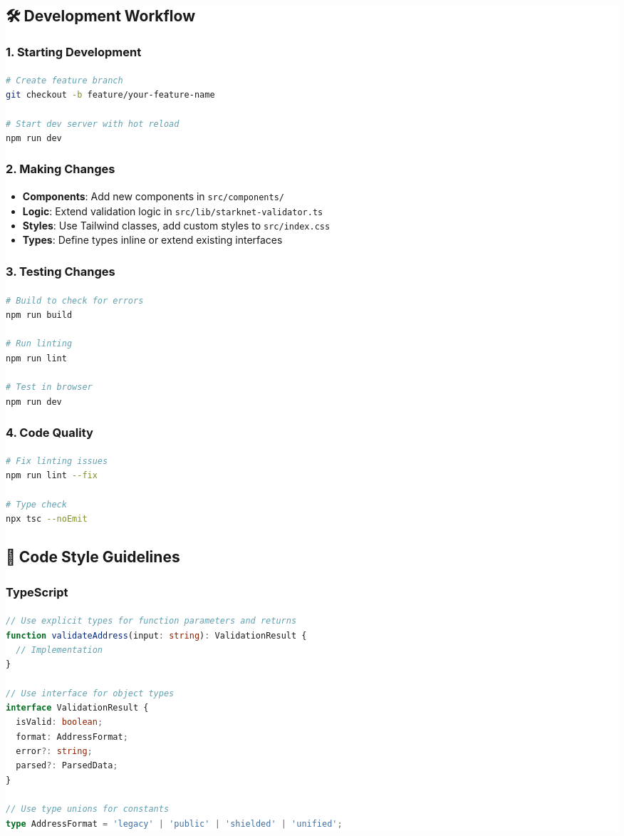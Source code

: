 ## 🛠 Development Workflow

### 1. Starting Development

```bash
# Create feature branch
git checkout -b feature/your-feature-name

# Start dev server with hot reload
npm run dev
```

### 2. Making Changes

- **Components**: Add new components in `src/components/`
- **Logic**: Extend validation logic in `src/lib/starknet-validator.ts`
- **Styles**: Use Tailwind classes, add custom styles to `src/index.css`
- **Types**: Define types inline or extend existing interfaces

### 3. Testing Changes

```bash
# Build to check for errors
npm run build

# Run linting
npm run lint

# Test in browser
npm run dev
```

### 4. Code Quality

```bash
# Fix linting issues
npm run lint --fix

# Type check
npx tsc --noEmit
```

## 📝 Code Style Guidelines

### TypeScript

```typescript
// Use explicit types for function parameters and returns
function validateAddress(input: string): ValidationResult {
  // Implementation
}

// Use interface for object types
interface ValidationResult {
  isValid: boolean;
  format: AddressFormat;
  error?: string;
  parsed?: ParsedData;
}

// Use type unions for constants
type AddressFormat = 'legacy' | 'public' | 'shielded' | 'unified';
```
